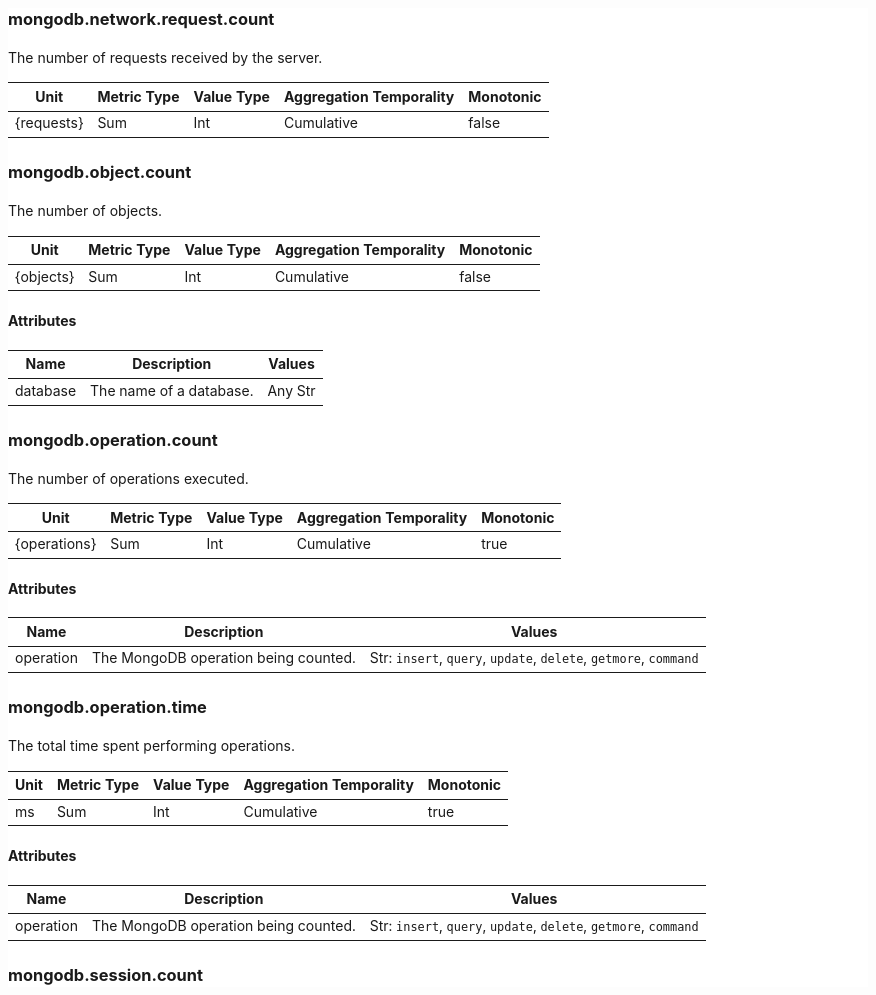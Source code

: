### mongodb.network.request.count

The number of requests received by the server.

| Unit | Metric Type | Value Type | Aggregation Temporality | Monotonic |
| ---- | ----------- | ---------- | ----------------------- | --------- |
| {requests} | Sum | Int | Cumulative | false |

### mongodb.object.count

The number of objects.

| Unit | Metric Type | Value Type | Aggregation Temporality | Monotonic |
| ---- | ----------- | ---------- | ----------------------- | --------- |
| {objects} | Sum | Int | Cumulative | false |

#### Attributes

| Name | Description | Values |
| ---- | ----------- | ------ |
| database | The name of a database. | Any Str |

### mongodb.operation.count

The number of operations executed.

| Unit | Metric Type | Value Type | Aggregation Temporality | Monotonic |
| ---- | ----------- | ---------- | ----------------------- | --------- |
| {operations} | Sum | Int | Cumulative | true |

#### Attributes

| Name | Description | Values |
| ---- | ----------- | ------ |
| operation | The MongoDB operation being counted. | Str: ``insert``, ``query``, ``update``, ``delete``, ``getmore``, ``command`` |

### mongodb.operation.time

The total time spent performing operations.

| Unit | Metric Type | Value Type | Aggregation Temporality | Monotonic |
| ---- | ----------- | ---------- | ----------------------- | --------- |
| ms | Sum | Int | Cumulative | true |

#### Attributes

| Name | Description | Values |
| ---- | ----------- | ------ |
| operation | The MongoDB operation being counted. | Str: ``insert``, ``query``, ``update``, ``delete``, ``getmore``, ``command`` |

### mongodb.session.count
